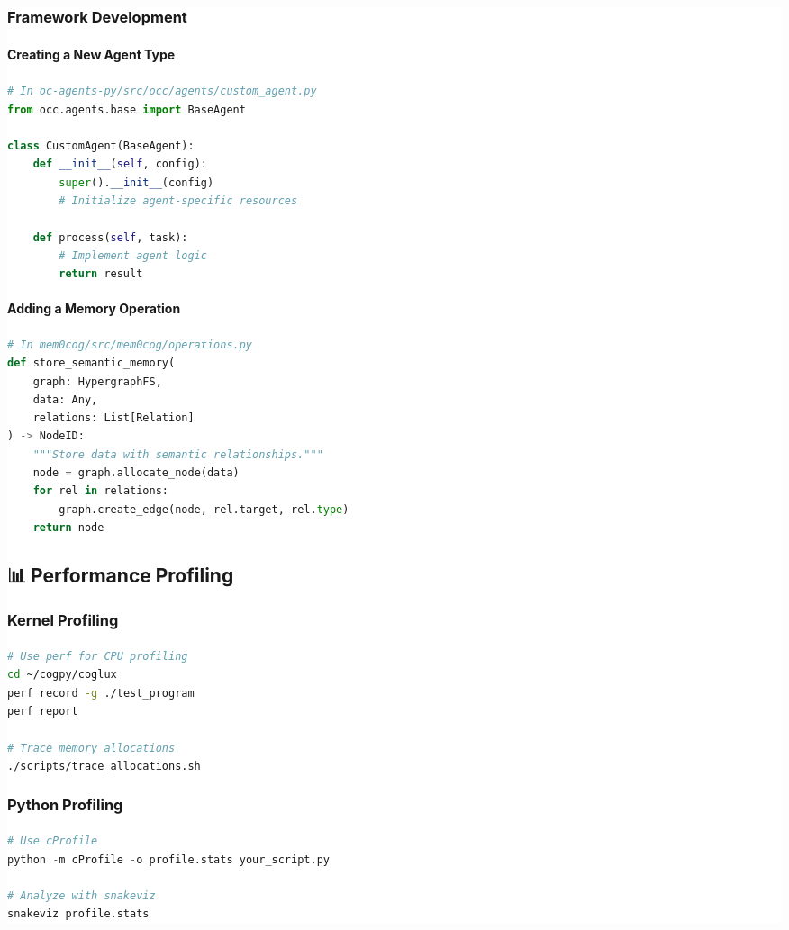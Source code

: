 ### Framework Development

#### Creating a New Agent Type
```python
# In oc-agents-py/src/occ/agents/custom_agent.py
from occ.agents.base import BaseAgent

class CustomAgent(BaseAgent):
    def __init__(self, config):
        super().__init__(config)
        # Initialize agent-specific resources
    
    def process(self, task):
        # Implement agent logic
        return result
```

#### Adding a Memory Operation
```python
# In mem0cog/src/mem0cog/operations.py
def store_semantic_memory(
    graph: HypergraphFS,
    data: Any,
    relations: List[Relation]
) -> NodeID:
    """Store data with semantic relationships."""
    node = graph.allocate_node(data)
    for rel in relations:
        graph.create_edge(node, rel.target, rel.type)
    return node
```

## 📊 Performance Profiling

### Kernel Profiling
```bash
# Use perf for CPU profiling
cd ~/cogpy/coglux
perf record -g ./test_program
perf report

# Trace memory allocations
./scripts/trace_allocations.sh
```

### Python Profiling
```python
# Use cProfile
python -m cProfile -o profile.stats your_script.py

# Analyze with snakeviz
snakeviz profile.stats
```

